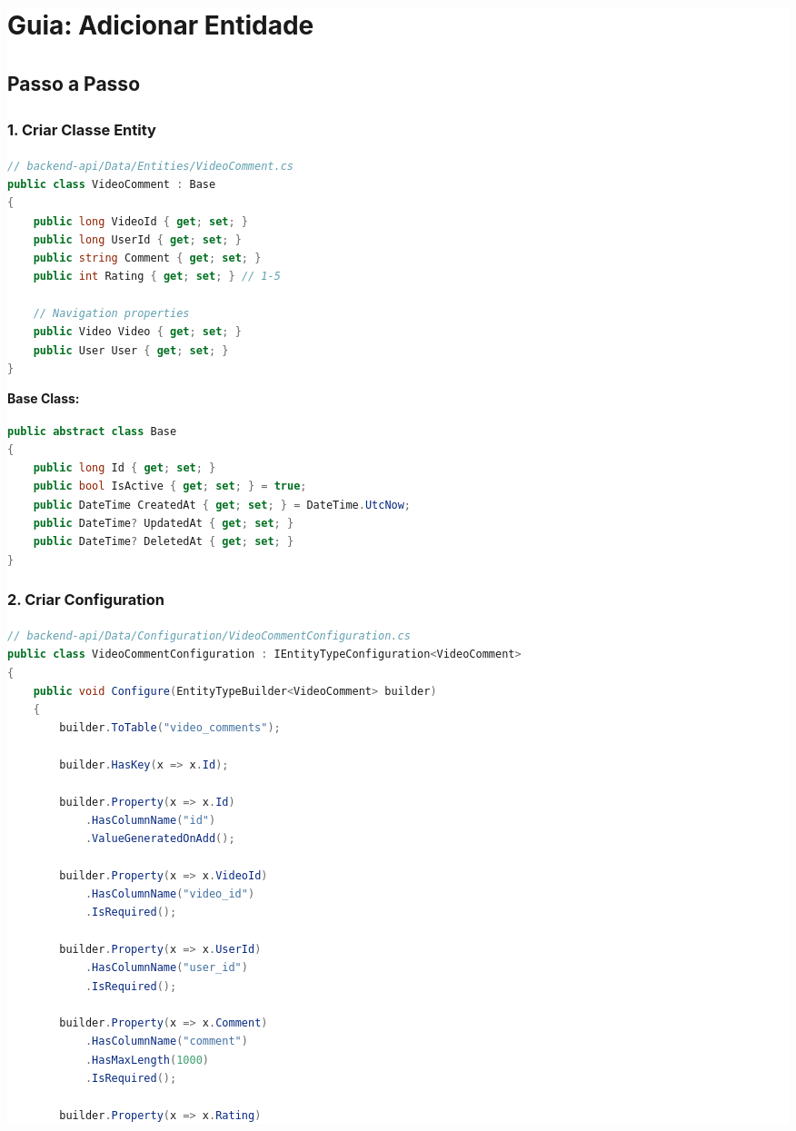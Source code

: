 # Guia: Adicionar Entidade

## Passo a Passo

### 1. Criar Classe Entity

```csharp
// backend-api/Data/Entities/VideoComment.cs
public class VideoComment : Base
{
    public long VideoId { get; set; }
    public long UserId { get; set; }
    public string Comment { get; set; }
    public int Rating { get; set; } // 1-5
    
    // Navigation properties
    public Video Video { get; set; }
    public User User { get; set; }
}
```

**Base Class:**
```csharp
public abstract class Base
{
    public long Id { get; set; }
    public bool IsActive { get; set; } = true;
    public DateTime CreatedAt { get; set; } = DateTime.UtcNow;
    public DateTime? UpdatedAt { get; set; }
    public DateTime? DeletedAt { get; set; }
}
```

### 2. Criar Configuration

```csharp
// backend-api/Data/Configuration/VideoCommentConfiguration.cs
public class VideoCommentConfiguration : IEntityTypeConfiguration<VideoComment>
{
    public void Configure(EntityTypeBuilder<VideoComment> builder)
    {
        builder.ToTable("video_comments");
        
        builder.HasKey(x => x.Id);
        
        builder.Property(x => x.Id)
            .HasColumnName("id")
            .ValueGeneratedOnAdd();
        
        builder.Property(x => x.VideoId)
            .HasColumnName("video_id")
            .IsRequired();
        
        builder.Property(x => x.UserId)
            .HasColumnName("user_id")
            .IsRequired();
        
        builder.Property(x => x.Comment)
            .HasColumnName("comment")
            .HasMaxLength(1000)
            .IsRequired();
        
        builder.Property(x => x.Rating)
```